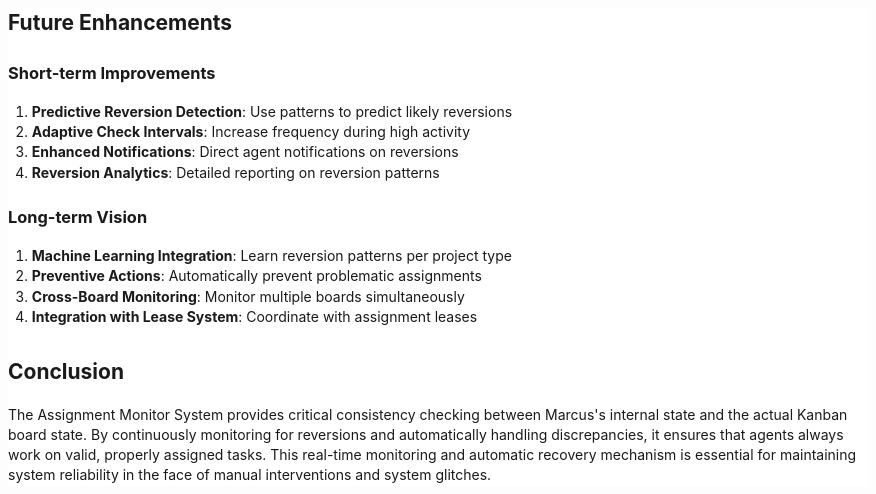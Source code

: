## Future Enhancements

### Short-term Improvements

1. **Predictive Reversion Detection**: Use patterns to predict likely reversions
2. **Adaptive Check Intervals**: Increase frequency during high activity
3. **Enhanced Notifications**: Direct agent notifications on reversions
4. **Reversion Analytics**: Detailed reporting on reversion patterns

### Long-term Vision

1. **Machine Learning Integration**: Learn reversion patterns per project type
2. **Preventive Actions**: Automatically prevent problematic assignments
3. **Cross-Board Monitoring**: Monitor multiple boards simultaneously
4. **Integration with Lease System**: Coordinate with assignment leases

## Conclusion

The Assignment Monitor System provides critical consistency checking between Marcus's internal state and the actual Kanban board state. By continuously monitoring for reversions and automatically handling discrepancies, it ensures that agents always work on valid, properly assigned tasks. This real-time monitoring and automatic recovery mechanism is essential for maintaining system reliability in the face of manual interventions and system glitches.
